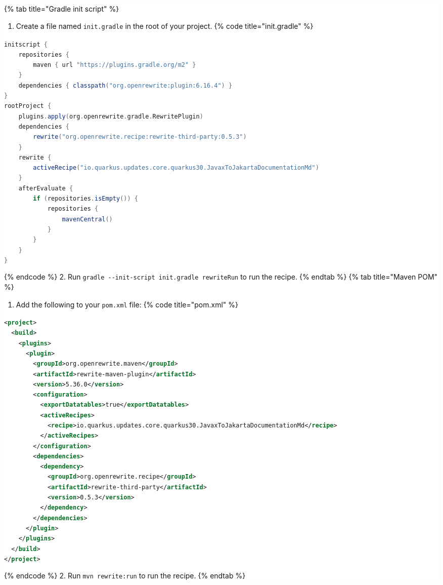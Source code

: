 {% tab title="Gradle init script" %}
1. Create a file named `init.gradle` in the root of your project.
{% code title="init.gradle" %}
```groovy
initscript {
    repositories {
        maven { url "https://plugins.gradle.org/m2" }
    }
    dependencies { classpath("org.openrewrite:plugin:6.16.4") }
}
rootProject {
    plugins.apply(org.openrewrite.gradle.RewritePlugin)
    dependencies {
        rewrite("org.openrewrite.recipe:rewrite-third-party:0.5.3")
    }
    rewrite {
        activeRecipe("io.quarkus.updates.core.quarkus30.JavaxToJakartaDocumentationMd")
    }
    afterEvaluate {
        if (repositories.isEmpty()) {
            repositories {
                mavenCentral()
            }
        }
    }
}
```
{% endcode %}
2. Run `gradle --init-script init.gradle rewriteRun` to run the recipe.
{% endtab %}
{% tab title="Maven POM" %}
1. Add the following to your `pom.xml` file:
{% code title="pom.xml" %}
```xml
<project>
  <build>
    <plugins>
      <plugin>
        <groupId>org.openrewrite.maven</groupId>
        <artifactId>rewrite-maven-plugin</artifactId>
        <version>5.36.0</version>
        <configuration>
          <exportDatatables>true</exportDatatables>
          <activeRecipes>
            <recipe>io.quarkus.updates.core.quarkus30.JavaxToJakartaDocumentationMd</recipe>
          </activeRecipes>
        </configuration>
        <dependencies>
          <dependency>
            <groupId>org.openrewrite.recipe</groupId>
            <artifactId>rewrite-third-party</artifactId>
            <version>0.5.3</version>
          </dependency>
        </dependencies>
      </plugin>
    </plugins>
  </build>
</project>
```
{% endcode %}
2. Run `mvn rewrite:run` to run the recipe.
{% endtab %}
